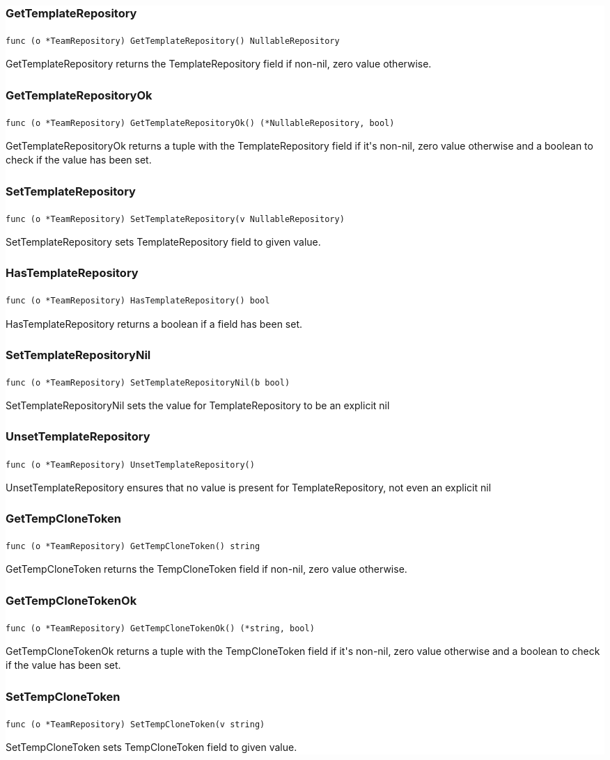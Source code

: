 ### GetTemplateRepository

`func (o *TeamRepository) GetTemplateRepository() NullableRepository`

GetTemplateRepository returns the TemplateRepository field if non-nil, zero value otherwise.

### GetTemplateRepositoryOk

`func (o *TeamRepository) GetTemplateRepositoryOk() (*NullableRepository, bool)`

GetTemplateRepositoryOk returns a tuple with the TemplateRepository field if it's non-nil, zero value otherwise
and a boolean to check if the value has been set.

### SetTemplateRepository

`func (o *TeamRepository) SetTemplateRepository(v NullableRepository)`

SetTemplateRepository sets TemplateRepository field to given value.

### HasTemplateRepository

`func (o *TeamRepository) HasTemplateRepository() bool`

HasTemplateRepository returns a boolean if a field has been set.

### SetTemplateRepositoryNil

`func (o *TeamRepository) SetTemplateRepositoryNil(b bool)`

 SetTemplateRepositoryNil sets the value for TemplateRepository to be an explicit nil

### UnsetTemplateRepository
`func (o *TeamRepository) UnsetTemplateRepository()`

UnsetTemplateRepository ensures that no value is present for TemplateRepository, not even an explicit nil
### GetTempCloneToken

`func (o *TeamRepository) GetTempCloneToken() string`

GetTempCloneToken returns the TempCloneToken field if non-nil, zero value otherwise.

### GetTempCloneTokenOk

`func (o *TeamRepository) GetTempCloneTokenOk() (*string, bool)`

GetTempCloneTokenOk returns a tuple with the TempCloneToken field if it's non-nil, zero value otherwise
and a boolean to check if the value has been set.

### SetTempCloneToken

`func (o *TeamRepository) SetTempCloneToken(v string)`

SetTempCloneToken sets TempCloneToken field to given value.
